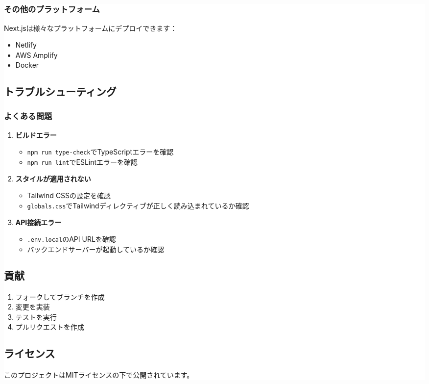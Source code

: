 ### その他のプラットフォーム

Next.jsは様々なプラットフォームにデプロイできます：
- Netlify
- AWS Amplify
- Docker

## トラブルシューティング

### よくある問題

1. **ビルドエラー**
   - `npm run type-check`でTypeScriptエラーを確認
   - `npm run lint`でESLintエラーを確認

2. **スタイルが適用されない**
   - Tailwind CSSの設定を確認
   - `globals.css`でTailwindディレクティブが正しく読み込まれているか確認

3. **API接続エラー**
   - `.env.local`のAPI URLを確認
   - バックエンドサーバーが起動しているか確認

## 貢献

1. フォークしてブランチを作成
2. 変更を実装
3. テストを実行
4. プルリクエストを作成

## ライセンス

このプロジェクトはMITライセンスの下で公開されています。